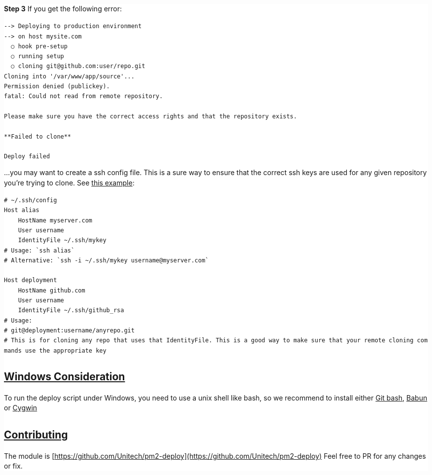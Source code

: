 **Step 3**
If you get the following error:
```
--> Deploying to production environment
--> on host mysite.com
  ○ hook pre-setup
  ○ running setup
  ○ cloning git@github.com:user/repo.git
Cloning into '/var/www/app/source'...
Permission denied (publickey).
fatal: Could not read from remote repository.

Please make sure you have the correct access rights and that the repository exists.

**Failed to clone**

Deploy failed
```

…you may want to create a ssh config file. This is a sure way to ensure that the correct ssh keys are used for any given repository you’re trying to clone. See [this example](https://gist.github.com/Protosac/c3fb459b1a942f161f23556f61a67d66):

```
# ~/.ssh/config
Host alias
    HostName myserver.com
    User username
    IdentityFile ~/.ssh/mykey
# Usage: `ssh alias`
# Alternative: `ssh -i ~/.ssh/mykey username@myserver.com`

Host deployment
    HostName github.com
    User username
    IdentityFile ~/.ssh/github_rsa
# Usage:
# git@deployment:username/anyrepo.git
# This is for cloning any repo that uses that IdentityFile. This is a good way to make sure that your remote cloning commands use the appropriate key
```

## [Windows Consideration](#windows-consideration)

To run the deploy script under Windows, you need to use a unix shell like bash, so we recommend to install either [Git bash](https://git-scm.com/download/win), [Babun](http://babun.github.io/) or  [Cygwin](https://cygwin.com/install.html)

## [Contributing](#contributing)

The module is [https://github.com/Unitech/pm2-deploy](https://github.com/Unitech/pm2-deploy)
Feel free to PR for any changes or fix.
